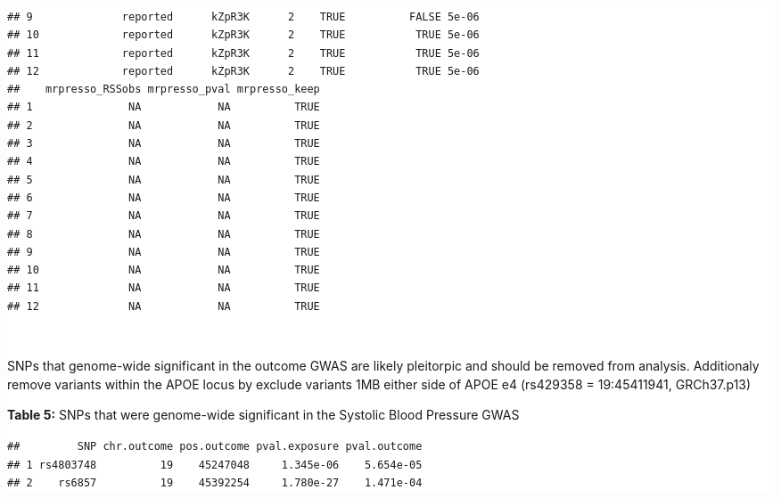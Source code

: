     ## 9              reported      kZpR3K      2    TRUE          FALSE 5e-06
    ## 10             reported      kZpR3K      2    TRUE           TRUE 5e-06
    ## 11             reported      kZpR3K      2    TRUE           TRUE 5e-06
    ## 12             reported      kZpR3K      2    TRUE           TRUE 5e-06
    ##    mrpresso_RSSobs mrpresso_pval mrpresso_keep
    ## 1               NA            NA          TRUE
    ## 2               NA            NA          TRUE
    ## 3               NA            NA          TRUE
    ## 4               NA            NA          TRUE
    ## 5               NA            NA          TRUE
    ## 6               NA            NA          TRUE
    ## 7               NA            NA          TRUE
    ## 8               NA            NA          TRUE
    ## 9               NA            NA          TRUE
    ## 10              NA            NA          TRUE
    ## 11              NA            NA          TRUE
    ## 12              NA            NA          TRUE

<br>

SNPs that genome-wide significant in the outcome GWAS are likely
pleitorpic and should be removed from analysis. Additionaly remove
variants within the APOE locus by exclude variants 1MB either side of
APOE e4 (rs429358 = 19:45411941, GRCh37.p13) <br>

**Table 5:** SNPs that were genome-wide significant in the Systolic
Blood Pressure GWAS

    ##         SNP chr.outcome pos.outcome pval.exposure pval.outcome
    ## 1 rs4803748          19    45247048     1.345e-06    5.654e-05
    ## 2    rs6857          19    45392254     1.780e-27    1.471e-04
